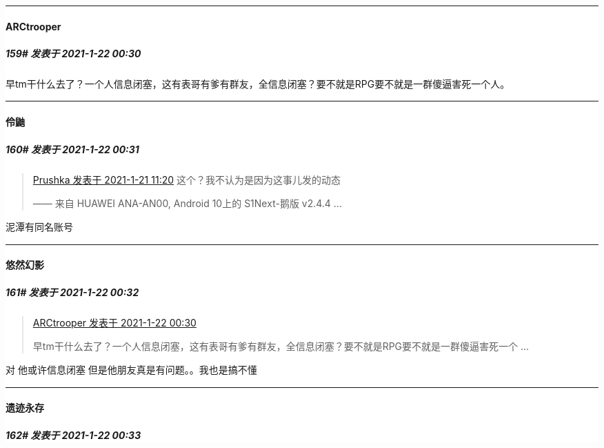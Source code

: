 





*****

####  ARCtrooper  
##### 159#       发表于 2021-1-22 00:30




早tm干什么去了？一个人信息闭塞，这有表哥有爹有群友，全信息闭塞？要不就是RPG要不就是一群傻逼害死一个人。







*****

####  伶鼬  
##### 160#       发表于 2021-1-22 00:31



<blockquote><a href="httphttps://bbs.saraba1st.com/2b/forum.php?mod=redirect&amp;goto=findpost&amp;pid=50107737&amp;ptid=1984015" target="_blank">Prushka 发表于 2021-1-21 11:20</a>
这个？我不认为是因为这事儿发的动态

—— 来自 HUAWEI ANA-AN00, Android 10上的 S1Next-鹅版 v2.4.4 ...</blockquote>
泥潭有同名账号







*****

####  悠然幻影  
##### 161#       发表于 2021-1-22 00:32



<blockquote><a href="httphttps://bbs.saraba1st.com/2b/forum.php?mod=redirect&amp;goto=findpost&amp;pid=50107799&amp;ptid=1984015" target="_blank">ARCtrooper 发表于 2021-1-22 00:30</a>

早tm干什么去了？一个人信息闭塞，这有表哥有爹有群友，全信息闭塞？要不就是RPG要不就是一群傻逼害死一个 ...</blockquote>
对 他或许信息闭塞 但是他朋友真是有问题。。我也是搞不懂







*****

####  遗迹永存  
##### 162#       发表于 2021-1-22 00:33



